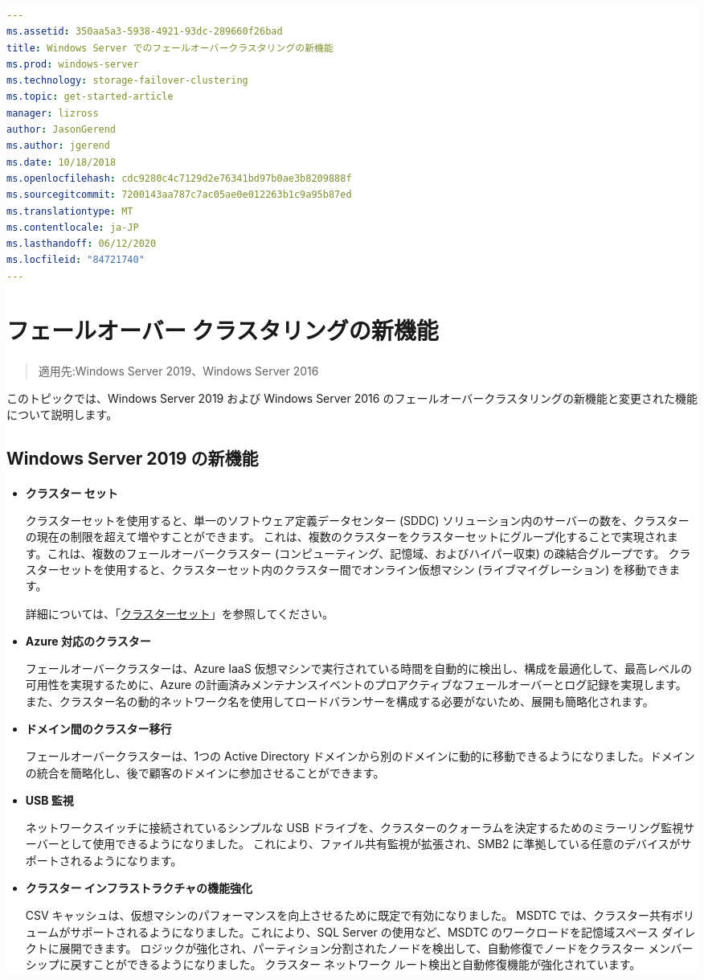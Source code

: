 ```yaml
---
ms.assetid: 350aa5a3-5938-4921-93dc-289660f26bad
title: Windows Server でのフェールオーバークラスタリングの新機能
ms.prod: windows-server
ms.technology: storage-failover-clustering
ms.topic: get-started-article
manager: lizross
author: JasonGerend
ms.author: jgerend
ms.date: 10/18/2018
ms.openlocfilehash: cdc9280c4c7129d2e76341bd97b0ae3b8209888f
ms.sourcegitcommit: 7200143aa787c7ac05ae0e012263b1c9a95b87ed
ms.translationtype: MT
ms.contentlocale: ja-JP
ms.lasthandoff: 06/12/2020
ms.locfileid: "84721740"
---
```

# <a name="whats-new-in-failover-clustering"></a>フェールオーバー クラスタリングの新機能

> 適用先:Windows Server 2019、Windows Server 2016

このトピックでは、Windows Server 2019 および Windows Server 2016 のフェールオーバークラスタリングの新機能と変更された機能について説明します。

## <a name="whats-new-in-windows-server-2019"></a>Windows Server 2019 の新機能

- **クラスター セット**

    クラスターセットを使用すると、単一のソフトウェア定義データセンター (SDDC) ソリューション内のサーバーの数を、クラスターの現在の制限を超えて増やすことができます。 これは、複数のクラスターをクラスターセットにグループ化することで実現されます。これは、複数のフェールオーバークラスター (コンピューティング、記憶域、およびハイパー収束) の疎結合グループです。
    クラスターセットを使用すると、クラスターセット内のクラスター間でオンライン仮想マシン (ライブマイグレーション) を移動できます。

    詳細については、「[クラスターセット](../storage/storage-spaces/cluster-sets.md)」を参照してください。

- **Azure 対応のクラスター**
  
    フェールオーバークラスターは、Azure IaaS 仮想マシンで実行されている時間を自動的に検出し、構成を最適化して、最高レベルの可用性を実現するために、Azure の計画済みメンテナンスイベントのプロアクティブなフェールオーバーとログ記録を実現します。 また、クラスター名の動的ネットワーク名を使用してロードバランサーを構成する必要がないため、展開も簡略化されます。

- **ドメイン間のクラスター移行**

    フェールオーバークラスターは、1つの Active Directory ドメインから別のドメインに動的に移動できるようになりました。ドメインの統合を簡略化し、後で顧客のドメインに参加させることができます。

- **USB 監視**

    ネットワークスイッチに接続されているシンプルな USB ドライブを、クラスターのクォーラムを決定するためのミラーリング監視サーバーとして使用できるようになりました。 これにより、ファイル共有監視が拡張され、SMB2 に準拠している任意のデバイスがサポートされるようになります。

- **クラスター インフラストラクチャの機能強化**

    CSV キャッシュは、仮想マシンのパフォーマンスを向上させるために既定で有効になりました。 MSDTC では、クラスター共有ボリュームがサポートされるようになりました。これにより、SQL Server の使用など、MSDTC のワークロードを記憶域スペース ダイレクトに展開できます。 ロジックが強化され、パーティション分割されたノードを検出して、自動修復でノードをクラスター メンバーシップに戻すことができるようになりました。 クラスター ネットワーク ルート検出と自動修復機能が強化されています。

